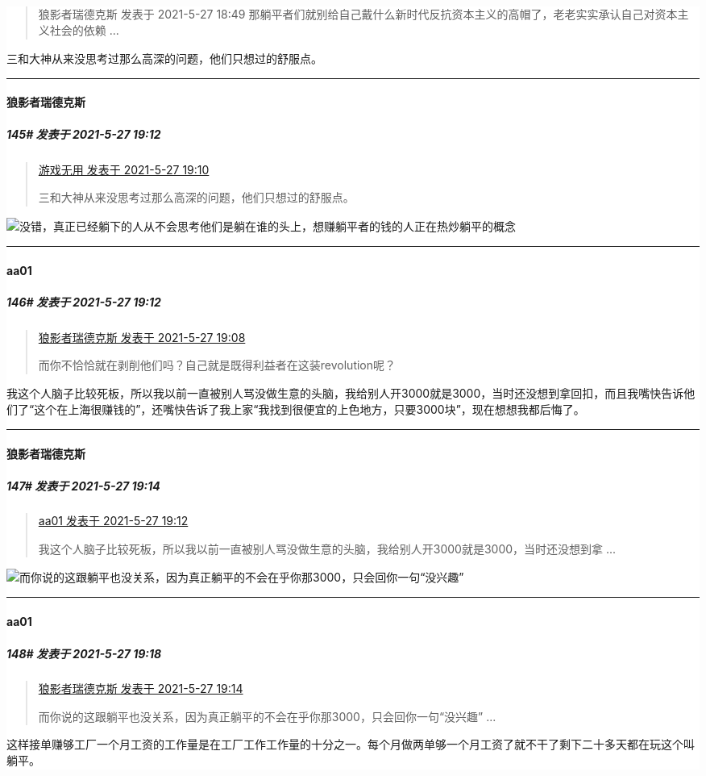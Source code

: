 
<blockquote>狼影者瑞德克斯 发表于 2021-5-27 18:49
那躺平者们就别给自己戴什么新时代反抗资本主义的高帽了，老老实实承认自己对资本主义社会的依赖 ...</blockquote>
三和大神从来没思考过那么高深的问题，他们只想过的舒服点。


*****

####  狼影者瑞德克斯  
##### 145#       发表于 2021-5-27 19:12


<blockquote><a href="httphttps://bbs.saraba1st.com/2b/forum.php?mod=redirect&amp;goto=findpost&amp;pid=51391723&amp;ptid=2006271" target="_blank">游戏无用 发表于 2021-5-27 19:10</a>

三和大神从来没思考过那么高深的问题，他们只想过的舒服点。</blockquote>
<img src="https://static.saraba1st.com/image/smiley/face2017/067.png" referrerpolicy="no-referrer">没错，真正已经躺下的人从不会思考他们是躺在谁的头上，想赚躺平者的钱的人正在热炒躺平的概念


*****

####  aa01  
##### 146#       发表于 2021-5-27 19:12


<blockquote><a href="httphttps://bbs.saraba1st.com/2b/forum.php?mod=redirect&amp;goto=findpost&amp;pid=51391706&amp;ptid=2006271" target="_blank">狼影者瑞德克斯 发表于 2021-5-27 19:08</a>

而你不恰恰就在剥削他们吗？自己就是既得利益者在这装revolution呢？</blockquote>
我这个人脑子比较死板，所以我以前一直被别人骂没做生意的头脑，我给别人开3000就是3000，当时还没想到拿回扣，而且我嘴快告诉他们了“这个在上海很赚钱的”，还嘴快告诉了我上家“我找到很便宜的上色地方，只要3000块”，现在想想我都后悔了。


*****

####  狼影者瑞德克斯  
##### 147#       发表于 2021-5-27 19:14


<blockquote><a href="httphttps://bbs.saraba1st.com/2b/forum.php?mod=redirect&amp;goto=findpost&amp;pid=51391745&amp;ptid=2006271" target="_blank">aa01 发表于 2021-5-27 19:12</a>

我这个人脑子比较死板，所以我以前一直被别人骂没做生意的头脑，我给别人开3000就是3000，当时还没想到拿 ...</blockquote>
<img src="https://static.saraba1st.com/image/smiley/face2017/067.png" referrerpolicy="no-referrer">而你说的这跟躺平也没关系，因为真正躺平的不会在乎你那3000，只会回你一句“没兴趣”


*****

####  aa01  
##### 148#       发表于 2021-5-27 19:18


<blockquote><a href="httphttps://bbs.saraba1st.com/2b/forum.php?mod=redirect&amp;goto=findpost&amp;pid=51391756&amp;ptid=2006271" target="_blank">狼影者瑞德克斯 发表于 2021-5-27 19:14</a>

而你说的这跟躺平也没关系，因为真正躺平的不会在乎你那3000，只会回你一句“没兴趣” ...</blockquote>
这样接单赚够工厂一个月工资的工作量是在工厂工作工作量的十分之一。每个月做两单够一个月工资了就不干了剩下二十多天都在玩这个叫躺平。
